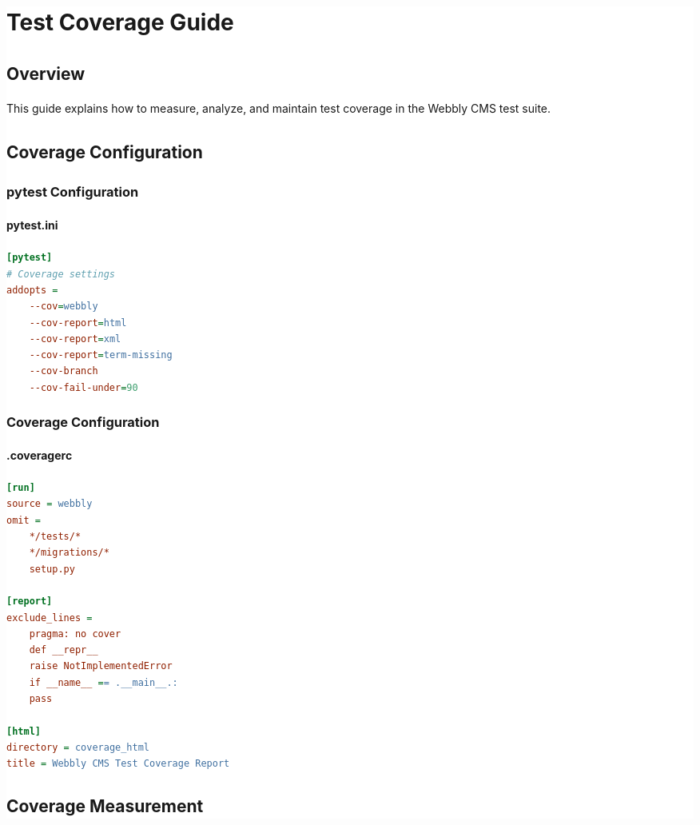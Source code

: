 # Test Coverage Guide

## Overview

This guide explains how to measure, analyze, and maintain test coverage in the Webbly CMS test suite.

## Coverage Configuration

### pytest Configuration

#### pytest.ini
```ini
[pytest]
# Coverage settings
addopts = 
    --cov=webbly
    --cov-report=html
    --cov-report=xml
    --cov-report=term-missing
    --cov-branch
    --cov-fail-under=90
```

### Coverage Configuration

#### .coveragerc
```ini
[run]
source = webbly
omit =
    */tests/*
    */migrations/*
    setup.py

[report]
exclude_lines =
    pragma: no cover
    def __repr__
    raise NotImplementedError
    if __name__ == .__main__.:
    pass

[html]
directory = coverage_html
title = Webbly CMS Test Coverage Report
```

## Coverage Measurement
